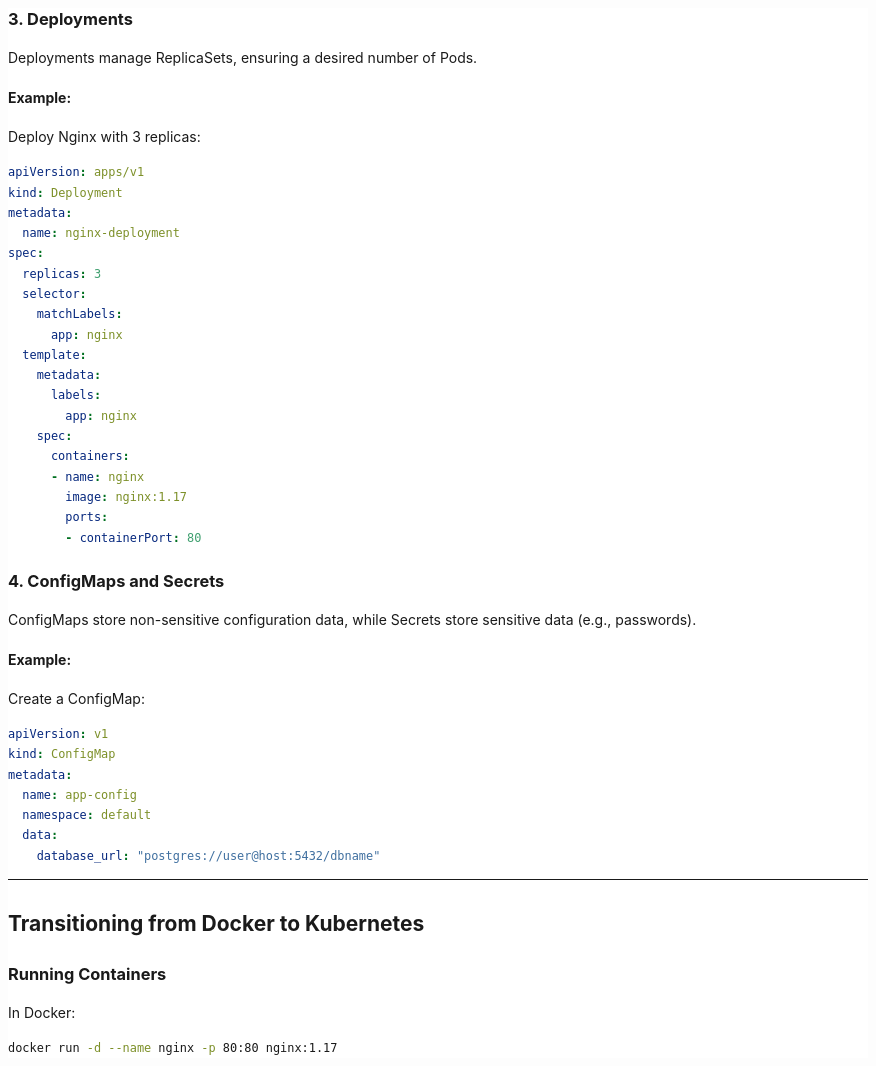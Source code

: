 ### 3. **Deployments**
Deployments manage ReplicaSets, ensuring a desired number of Pods.

#### Example:
Deploy Nginx with 3 replicas:

```yaml
apiVersion: apps/v1
kind: Deployment
metadata:
  name: nginx-deployment
spec:
  replicas: 3
  selector:
    matchLabels:
      app: nginx
  template:
    metadata:
      labels:
        app: nginx
    spec:
      containers:
      - name: nginx
        image: nginx:1.17
        ports:
        - containerPort: 80
```

### 4. **ConfigMaps and Secrets**
ConfigMaps store non-sensitive configuration data, while Secrets store sensitive data (e.g., passwords).

#### Example:
Create a ConfigMap:

```yaml
apiVersion: v1
kind: ConfigMap
metadata:
  name: app-config
  namespace: default
  data:
    database_url: "postgres://user@host:5432/dbname"
```

---

## Transitioning from Docker to Kubernetes

### Running Containers
In Docker:
```bash
docker run -d --name nginx -p 80:80 nginx:1.17
```

